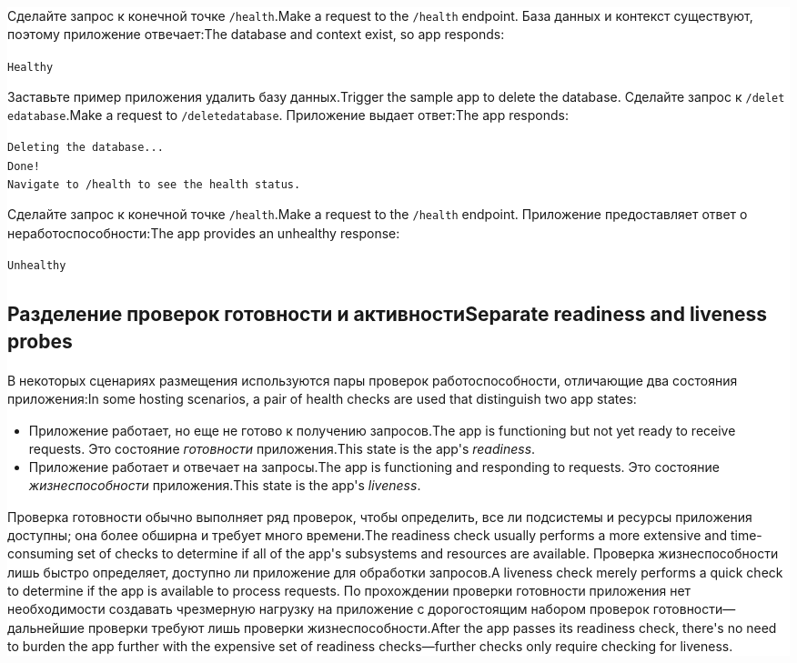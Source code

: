 <span data-ttu-id="a6ab6-255">Сделайте запрос к конечной точке `/health`.</span><span class="sxs-lookup"><span data-stu-id="a6ab6-255">Make a request to the `/health` endpoint.</span></span> <span data-ttu-id="a6ab6-256">База данных и контекст существуют, поэтому приложение отвечает:</span><span class="sxs-lookup"><span data-stu-id="a6ab6-256">The database and context exist, so app responds:</span></span>

```
Healthy
```

<span data-ttu-id="a6ab6-257">Заставьте пример приложения удалить базу данных.</span><span class="sxs-lookup"><span data-stu-id="a6ab6-257">Trigger the sample app to delete the database.</span></span> <span data-ttu-id="a6ab6-258">Сделайте запрос к `/deletedatabase`.</span><span class="sxs-lookup"><span data-stu-id="a6ab6-258">Make a request to `/deletedatabase`.</span></span> <span data-ttu-id="a6ab6-259">Приложение выдает ответ:</span><span class="sxs-lookup"><span data-stu-id="a6ab6-259">The app responds:</span></span>

```
Deleting the database...
Done!
Navigate to /health to see the health status.
```

<span data-ttu-id="a6ab6-260">Сделайте запрос к конечной точке `/health`.</span><span class="sxs-lookup"><span data-stu-id="a6ab6-260">Make a request to the `/health` endpoint.</span></span> <span data-ttu-id="a6ab6-261">Приложение предоставляет ответ о неработоспособности:</span><span class="sxs-lookup"><span data-stu-id="a6ab6-261">The app provides an unhealthy response:</span></span>

```
Unhealthy
```

## <a name="separate-readiness-and-liveness-probes"></a><span data-ttu-id="a6ab6-262">Разделение проверок готовности и активности</span><span class="sxs-lookup"><span data-stu-id="a6ab6-262">Separate readiness and liveness probes</span></span>

<span data-ttu-id="a6ab6-263">В некоторых сценариях размещения используются пары проверок работоспособности, отличающие два состояния приложения:</span><span class="sxs-lookup"><span data-stu-id="a6ab6-263">In some hosting scenarios, a pair of health checks are used that distinguish two app states:</span></span>

* <span data-ttu-id="a6ab6-264">Приложение работает, но еще не готово к получению запросов.</span><span class="sxs-lookup"><span data-stu-id="a6ab6-264">The app is functioning but not yet ready to receive requests.</span></span> <span data-ttu-id="a6ab6-265">Это состояние *готовности* приложения.</span><span class="sxs-lookup"><span data-stu-id="a6ab6-265">This state is the app's *readiness*.</span></span>
* <span data-ttu-id="a6ab6-266">Приложение работает и отвечает на запросы.</span><span class="sxs-lookup"><span data-stu-id="a6ab6-266">The app is functioning and responding to requests.</span></span> <span data-ttu-id="a6ab6-267">Это состояние *жизнеспособности* приложения.</span><span class="sxs-lookup"><span data-stu-id="a6ab6-267">This state is the app's *liveness*.</span></span>

<span data-ttu-id="a6ab6-268">Проверка готовности обычно выполняет ряд проверок, чтобы определить, все ли подсистемы и ресурсы приложения доступны; она более обширна и требует много времени.</span><span class="sxs-lookup"><span data-stu-id="a6ab6-268">The readiness check usually performs a more extensive and time-consuming set of checks to determine if all of the app's subsystems and resources are available.</span></span> <span data-ttu-id="a6ab6-269">Проверка жизнеспособности лишь быстро определяет, доступно ли приложение для обработки запросов.</span><span class="sxs-lookup"><span data-stu-id="a6ab6-269">A liveness check merely performs a quick check to determine if the app is available to process requests.</span></span> <span data-ttu-id="a6ab6-270">По прохождении проверки готовности приложения нет необходимости создавать чрезмерную нагрузку на приложение с дорогостоящим набором проверок готовности&mdash;дальнейшие проверки требуют лишь проверки жизнеспособности.</span><span class="sxs-lookup"><span data-stu-id="a6ab6-270">After the app passes its readiness check, there's no need to burden the app further with the expensive set of readiness checks&mdash;further checks only require checking for liveness.</span></span>
